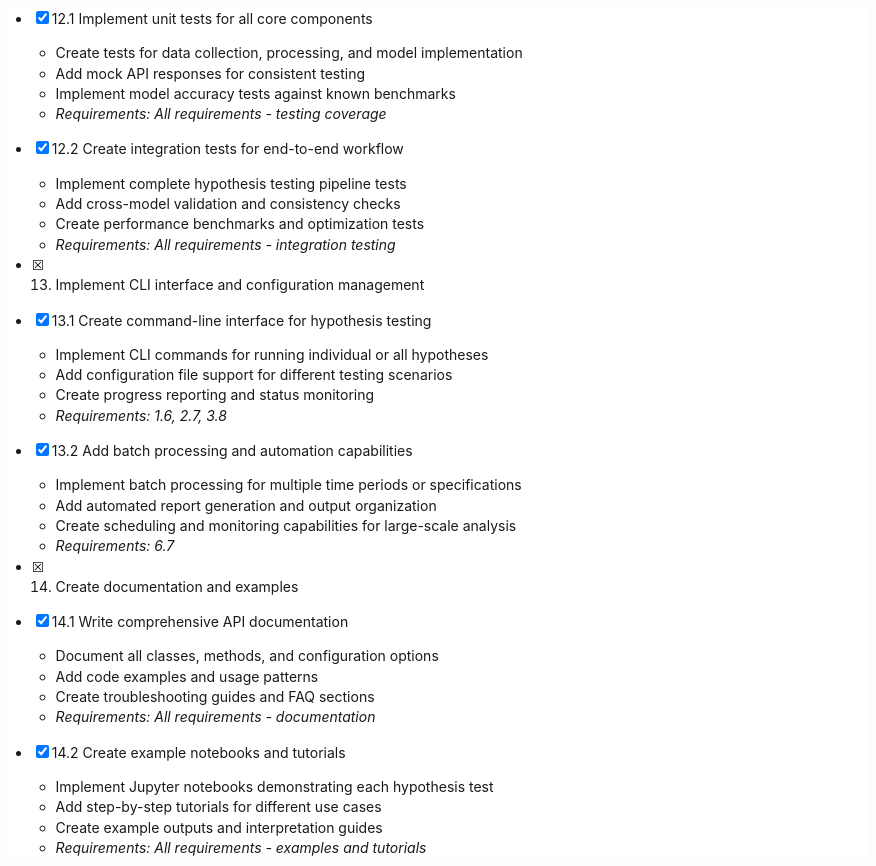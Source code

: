 
- [x] 12.1 Implement unit tests for all core components




  - Create tests for data collection, processing, and model implementation
  - Add mock API responses for consistent testing
  - Implement model accuracy tests against known benchmarks
  - _Requirements: All requirements - testing coverage_

- [x] 12.2 Create integration tests for end-to-end workflow





  - Implement complete hypothesis testing pipeline tests
  - Add cross-model validation and consistency checks
  - Create performance benchmarks and optimization tests
  - _Requirements: All requirements - integration testing_

- [x] 13. Implement CLI interface and configuration management







- [x] 13.1 Create command-line interface for hypothesis testing


  - Implement CLI commands for running individual or all hypotheses
  - Add configuration file support for different testing scenarios
  - Create progress reporting and status monitoring
  - _Requirements: 1.6, 2.7, 3.8_

- [x] 13.2 Add batch processing and automation capabilities



  - Implement batch processing for multiple time periods or specifications
  - Add automated report generation and output organization
  - Create scheduling and monitoring capabilities for large-scale analysis
  - _Requirements: 6.7_

- [x] 14. Create documentation and examples





- [x] 14.1 Write comprehensive API documentation


  - Document all classes, methods, and configuration options
  - Add code examples and usage patterns
  - Create troubleshooting guides and FAQ sections
  - _Requirements: All requirements - documentation_

- [x] 14.2 Create example notebooks and tutorials


  - Implement Jupyter notebooks demonstrating each hypothesis test
  - Add step-by-step tutorials for different use cases
  - Create example outputs and interpretation guides
  - _Requirements: All requirements - examples and tutorials_
